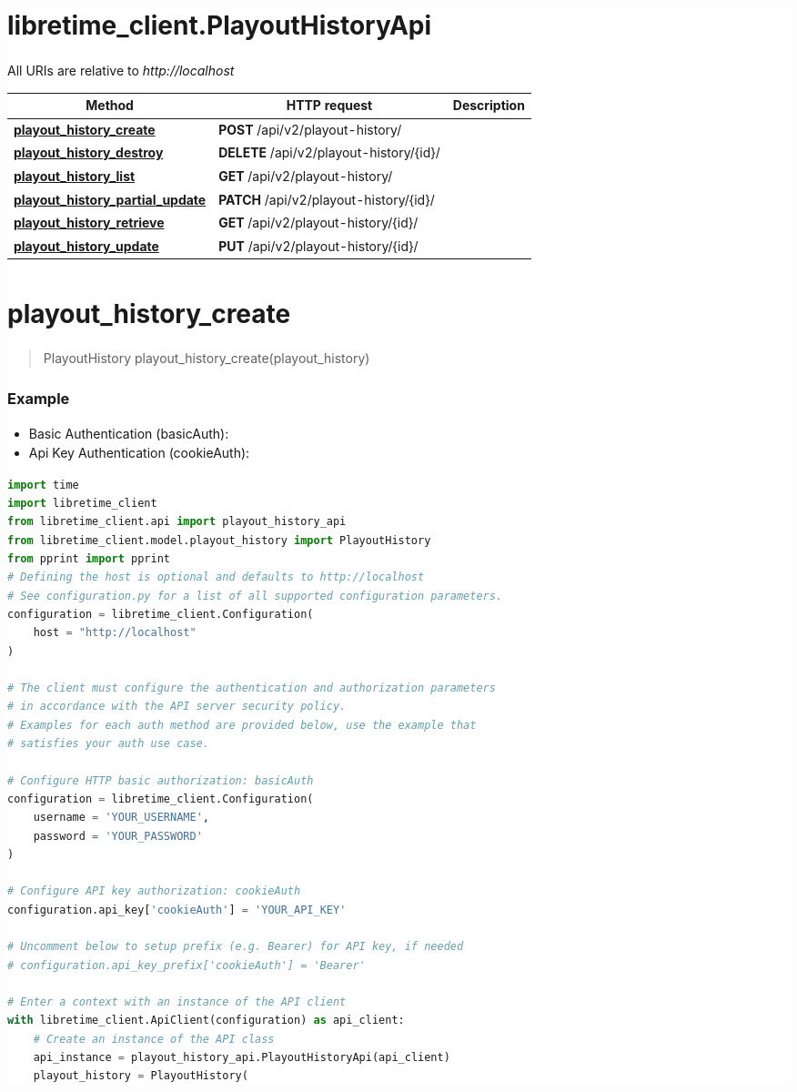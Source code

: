 # libretime_client.PlayoutHistoryApi

All URIs are relative to *http://localhost*

Method | HTTP request | Description
------------- | ------------- | -------------
[**playout_history_create**](PlayoutHistoryApi.md#playout_history_create) | **POST** /api/v2/playout-history/ | 
[**playout_history_destroy**](PlayoutHistoryApi.md#playout_history_destroy) | **DELETE** /api/v2/playout-history/{id}/ | 
[**playout_history_list**](PlayoutHistoryApi.md#playout_history_list) | **GET** /api/v2/playout-history/ | 
[**playout_history_partial_update**](PlayoutHistoryApi.md#playout_history_partial_update) | **PATCH** /api/v2/playout-history/{id}/ | 
[**playout_history_retrieve**](PlayoutHistoryApi.md#playout_history_retrieve) | **GET** /api/v2/playout-history/{id}/ | 
[**playout_history_update**](PlayoutHistoryApi.md#playout_history_update) | **PUT** /api/v2/playout-history/{id}/ | 


# **playout_history_create**
> PlayoutHistory playout_history_create(playout_history)



### Example

* Basic Authentication (basicAuth):
* Api Key Authentication (cookieAuth):

```python
import time
import libretime_client
from libretime_client.api import playout_history_api
from libretime_client.model.playout_history import PlayoutHistory
from pprint import pprint
# Defining the host is optional and defaults to http://localhost
# See configuration.py for a list of all supported configuration parameters.
configuration = libretime_client.Configuration(
    host = "http://localhost"
)

# The client must configure the authentication and authorization parameters
# in accordance with the API server security policy.
# Examples for each auth method are provided below, use the example that
# satisfies your auth use case.

# Configure HTTP basic authorization: basicAuth
configuration = libretime_client.Configuration(
    username = 'YOUR_USERNAME',
    password = 'YOUR_PASSWORD'
)

# Configure API key authorization: cookieAuth
configuration.api_key['cookieAuth'] = 'YOUR_API_KEY'

# Uncomment below to setup prefix (e.g. Bearer) for API key, if needed
# configuration.api_key_prefix['cookieAuth'] = 'Bearer'

# Enter a context with an instance of the API client
with libretime_client.ApiClient(configuration) as api_client:
    # Create an instance of the API class
    api_instance = playout_history_api.PlayoutHistoryApi(api_client)
    playout_history = PlayoutHistory(
```